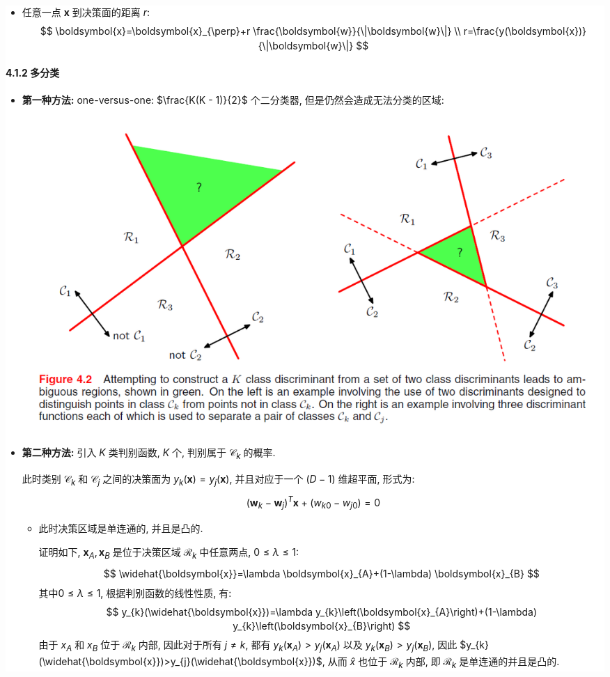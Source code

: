 + 任意一点 $\boldsymbol{x}$ 到决策面的距离 $r$:
  $$
  \boldsymbol{x}=\boldsymbol{x}_{\perp}+r \frac{\boldsymbol{w}}{\|\boldsymbol{w}\|} \\
  r=\frac{y(\boldsymbol{x})}{\|\boldsymbol{w}\|}
  $$

#### 4.1.2 多分类

+ **第一种方法:** one-versus-one: $\frac{K(K - 1)}{2}$ 个二分类器, 但是仍然会造成无法分类的区域:

  ![image-20200829103010210](assets/image-20200829103010210.png)

  

+ **第二种方法:** 引入 $K$ 类判别函数, $K$ 个, 判别属于 $\mathcal{C}_k$ 的概率.

  此时类别 $\mathcal{C}_{k}$ 和 $\mathcal{C}_{j}$ 之间的决策面为 $y_{k}(\boldsymbol{x})=y_{j}(\boldsymbol{x})$, 并且对应于一个 $(D-1)$ 维超平面, 形式为:
  $$
  \left(\boldsymbol{w}_{k}-\boldsymbol{w}_{j}\right)^{T} \boldsymbol{x}+\left(w_{k 0}-w_{j 0}\right)=0
  $$
  + 此时决策区域是单连通的, 并且是凸的.

    证明如下, $\boldsymbol{x}_A, \boldsymbol{x}_B$ 是位于决策区域 $\mathcal{R}_k$ 中任意两点, $0 \leq \lambda \leq 1$:
    $$
    \widehat{\boldsymbol{x}}=\lambda \boldsymbol{x}_{A}+(1-\lambda) \boldsymbol{x}_{B}
    $$
    其中$0 \leq \lambda \leq 1$, 根据判别函数的线性性质, 有:
    $$
    y_{k}(\widehat{\boldsymbol{x}})=\lambda y_{k}\left(\boldsymbol{x}_{A}\right)+(1-\lambda) y_{k}\left(\boldsymbol{x}_{B}\right)
    $$
    由于 $x_{A}$ 和 $x_{B}$ 位于 $\mathcal{R}_{k}$ 内部, 因此对于所有 $j \neq k$, 都有 $y_{k}\left(\boldsymbol{x}_{A}\right)>y_{j}\left(\boldsymbol{x}_{A}\right)$ 以及 $y_{k}\left(\boldsymbol{x}_{B}\right)>y_{j}\left(\boldsymbol{x}_{B}\right)$, 因此 $y_{k}(\widehat{\boldsymbol{x}})>y_{j}(\widehat{\boldsymbol{x}})$, 从而 $\hat{x}$ 也位于 $\mathcal{R}_{k}$ 内部, 即 $\mathcal{R}_{k}$ 是单连通的并且是凸的.
